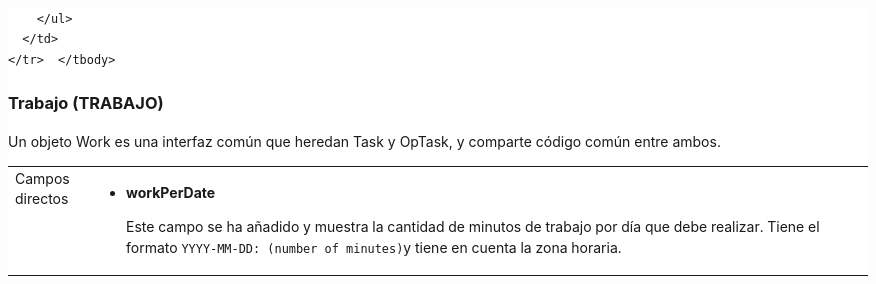         </ul>
      </td>
    </tr>  </tbody>
</table>

### Trabajo (TRABAJO)

Un objeto Work es una interfaz común que heredan Task y OpTask, y comparte código común entre ambos.

<table>
  <col/>
  <col/>
  <tbody>
    <tr>
      <td role="rowheader">Campos directos</td>
      <td>
        <ul>
          <li>
            <p><b>workPerDate</b>
            </p>
            <p>Este campo se ha añadido y muestra la cantidad de minutos de trabajo por día que debe realizar. Tiene el formato <code>YYYY-MM-DD: (number of minutes)</code>y tiene en cuenta la zona horaria.</p>
          </li>
        </ul>
      </td>
    </tr>
 </tbody>
</table>
